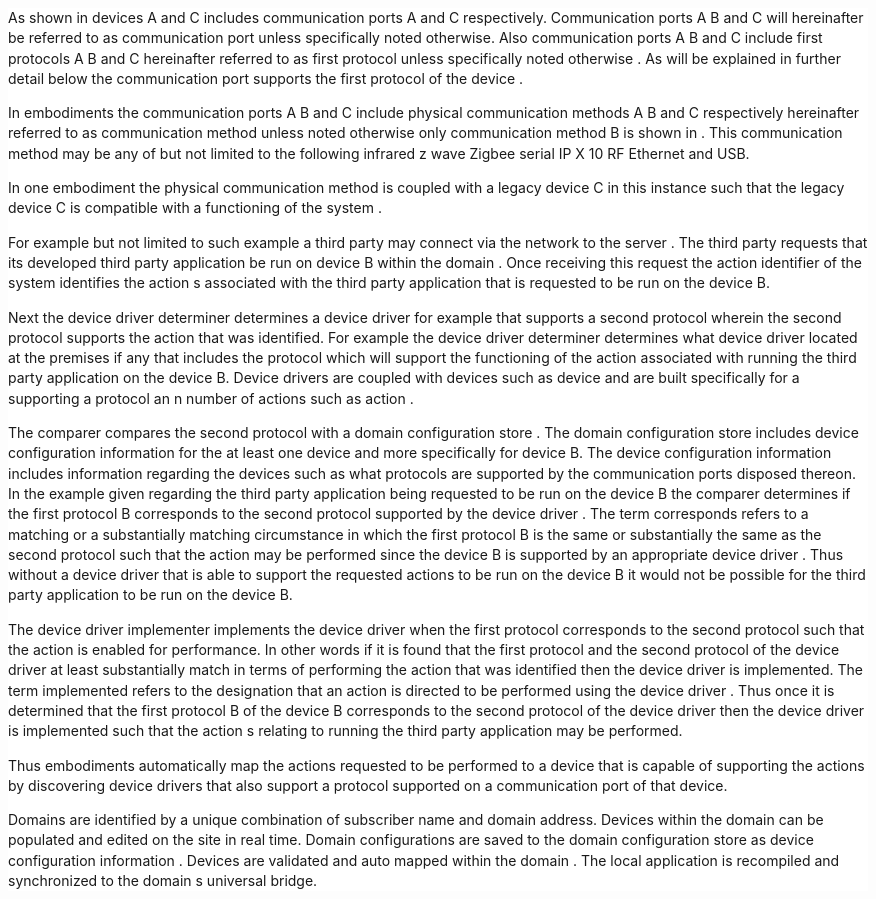 As shown in devices A and C includes communication ports A and C respectively. Communication ports A B and C will hereinafter be referred to as communication port unless specifically noted otherwise. Also communication ports A B and C include first protocols A B and C hereinafter referred to as first protocol unless specifically noted otherwise . As will be explained in further detail below the communication port supports the first protocol of the device .

In embodiments the communication ports A B and C include physical communication methods A B and C respectively hereinafter referred to as communication method unless noted otherwise only communication method B is shown in . This communication method may be any of but not limited to the following infrared z wave Zigbee serial IP X 10 RF Ethernet and USB.

In one embodiment the physical communication method is coupled with a legacy device C in this instance such that the legacy device C is compatible with a functioning of the system .

For example but not limited to such example a third party may connect via the network to the server . The third party requests that its developed third party application be run on device B within the domain . Once receiving this request the action identifier of the system identifies the action s associated with the third party application that is requested to be run on the device B.

Next the device driver determiner determines a device driver for example that supports a second protocol wherein the second protocol supports the action that was identified. For example the device driver determiner determines what device driver located at the premises if any that includes the protocol which will support the functioning of the action associated with running the third party application on the device B. Device drivers are coupled with devices such as device and are built specifically for a supporting a protocol an n number of actions such as action .

The comparer compares the second protocol with a domain configuration store . The domain configuration store includes device configuration information for the at least one device and more specifically for device B. The device configuration information includes information regarding the devices such as what protocols are supported by the communication ports disposed thereon. In the example given regarding the third party application being requested to be run on the device B the comparer determines if the first protocol B corresponds to the second protocol supported by the device driver . The term corresponds refers to a matching or a substantially matching circumstance in which the first protocol B is the same or substantially the same as the second protocol such that the action may be performed since the device B is supported by an appropriate device driver . Thus without a device driver that is able to support the requested actions to be run on the device B it would not be possible for the third party application to be run on the device B.

The device driver implementer implements the device driver when the first protocol corresponds to the second protocol such that the action is enabled for performance. In other words if it is found that the first protocol and the second protocol of the device driver at least substantially match in terms of performing the action that was identified then the device driver is implemented. The term implemented refers to the designation that an action is directed to be performed using the device driver . Thus once it is determined that the first protocol B of the device B corresponds to the second protocol of the device driver then the device driver is implemented such that the action s relating to running the third party application may be performed.

Thus embodiments automatically map the actions requested to be performed to a device that is capable of supporting the actions by discovering device drivers that also support a protocol supported on a communication port of that device.

Domains are identified by a unique combination of subscriber name and domain address. Devices within the domain can be populated and edited on the site in real time. Domain configurations are saved to the domain configuration store as device configuration information . Devices are validated and auto mapped within the domain . The local application is recompiled and synchronized to the domain s universal bridge.
